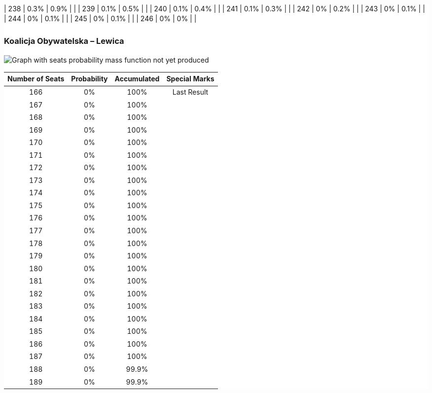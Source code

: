 | 238 | 0.3% | 0.9% |  |
| 239 | 0.1% | 0.5% |  |
| 240 | 0.1% | 0.4% |  |
| 241 | 0.1% | 0.3% |  |
| 242 | 0% | 0.2% |  |
| 243 | 0% | 0.1% |  |
| 244 | 0% | 0.1% |  |
| 245 | 0% | 0.1% |  |
| 246 | 0% | 0% |  |

### Koalicja Obywatelska – Lewica

![Graph with seats probability mass function not yet produced](2019-10-05-KantarMillwardBrown-coalitions-seats-pmf-ko–l.png "Seats Probability Mass Function")

| Number of Seats | Probability | Accumulated | Special Marks |
|:---------------:|:-----------:|:-----------:|:-------------:|
| 166 | 0% | 100% | Last Result |
| 167 | 0% | 100% |  |
| 168 | 0% | 100% |  |
| 169 | 0% | 100% |  |
| 170 | 0% | 100% |  |
| 171 | 0% | 100% |  |
| 172 | 0% | 100% |  |
| 173 | 0% | 100% |  |
| 174 | 0% | 100% |  |
| 175 | 0% | 100% |  |
| 176 | 0% | 100% |  |
| 177 | 0% | 100% |  |
| 178 | 0% | 100% |  |
| 179 | 0% | 100% |  |
| 180 | 0% | 100% |  |
| 181 | 0% | 100% |  |
| 182 | 0% | 100% |  |
| 183 | 0% | 100% |  |
| 184 | 0% | 100% |  |
| 185 | 0% | 100% |  |
| 186 | 0% | 100% |  |
| 187 | 0% | 100% |  |
| 188 | 0% | 99.9% |  |
| 189 | 0% | 99.9% |  |